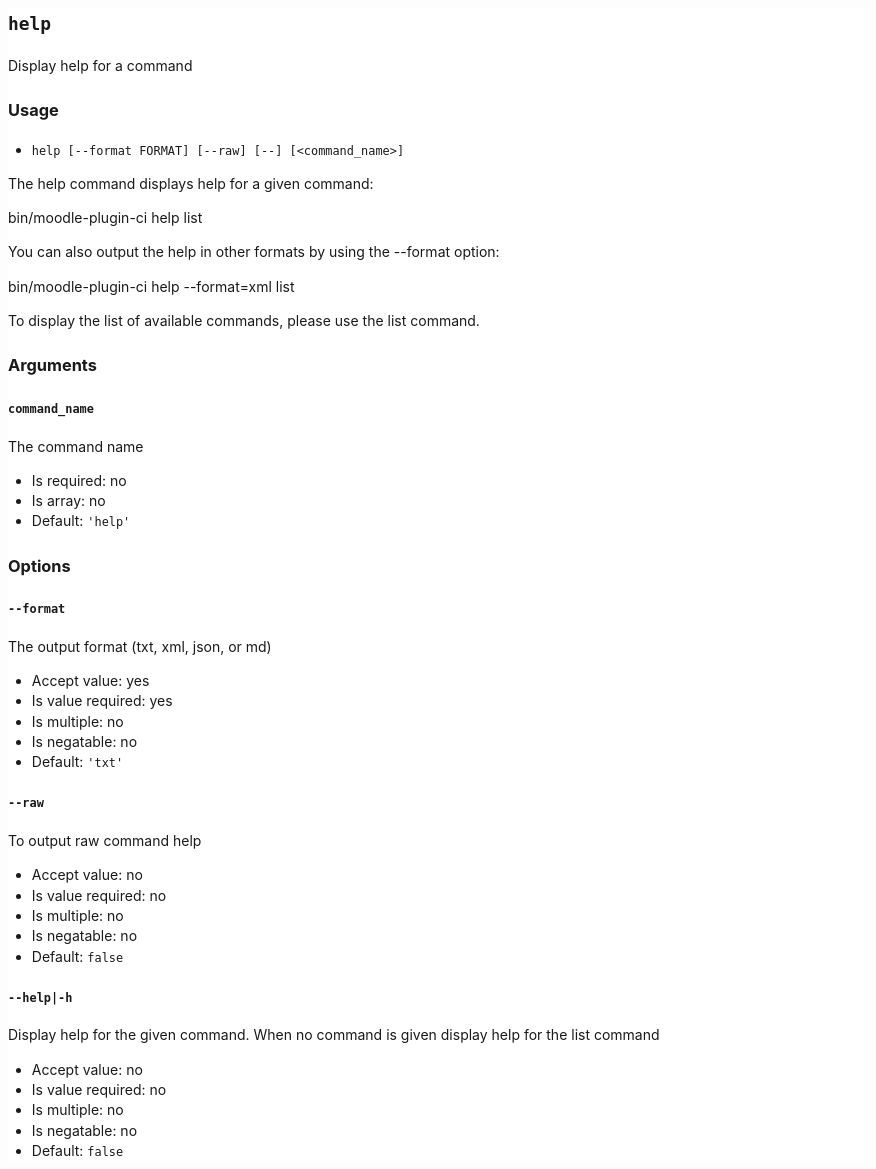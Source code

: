 `help`
------

Display help for a command

### Usage

* `help [--format FORMAT] [--raw] [--] [<command_name>]`

The help command displays help for a given command:

  bin/moodle-plugin-ci help list

You can also output the help in other formats by using the --format option:

  bin/moodle-plugin-ci help --format=xml list

To display the list of available commands, please use the list command.

### Arguments

#### `command_name`

The command name

* Is required: no
* Is array: no
* Default: `'help'`

### Options

#### `--format`

The output format (txt, xml, json, or md)

* Accept value: yes
* Is value required: yes
* Is multiple: no
* Is negatable: no
* Default: `'txt'`

#### `--raw`

To output raw command help

* Accept value: no
* Is value required: no
* Is multiple: no
* Is negatable: no
* Default: `false`

#### `--help|-h`

Display help for the given command. When no command is given display help for the list command

* Accept value: no
* Is value required: no
* Is multiple: no
* Is negatable: no
* Default: `false`
